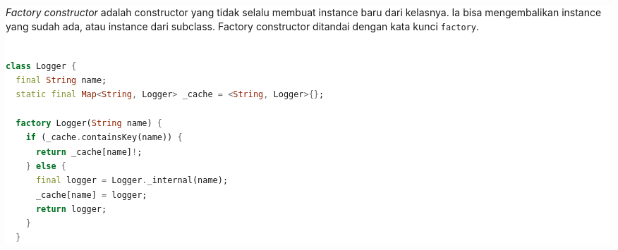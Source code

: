 *Factory constructor* adalah constructor yang tidak selalu membuat instance baru dari kelasnya. Ia bisa mengembalikan instance yang sudah ada, atau instance dari subclass. Factory constructor ditandai dengan kata kunci `factory`.

```dart

class Logger {
  final String name;
  static final Map<String, Logger> _cache = <String, Logger>{};

  factory Logger(String name) {
    if (_cache.containsKey(name)) {
      return _cache[name]!;
    } else {
      final logger = Logger._internal(name);
      _cache[name] = logger;
      return logger;
    }
  }

